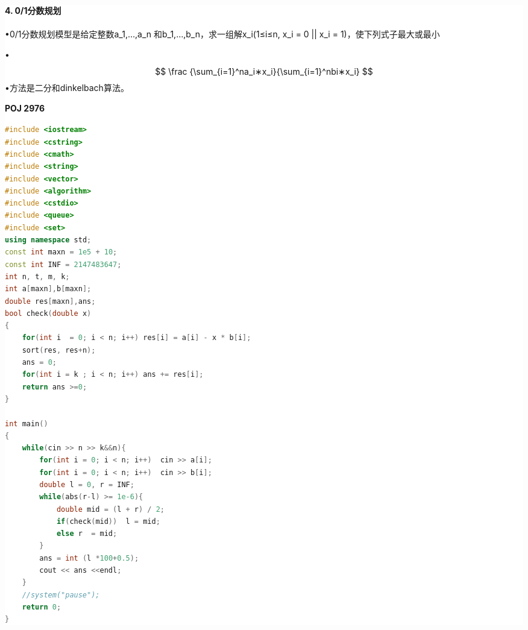#### 4.    0/1分数规划

•0/1分数规划模型是给定整数a_1,…,a_n 和b_1,…,b_n，求一组解x_i(1≤i≤n, x_i  = 0 || x_i  = 1)，使下列式子最大或最小

•    
$$
\frac {\sum_{i=1}^na_i∗x_i}{\sum_{i=1}^nbi∗x_i}
$$
•方法是二分和dinkelbach算法。

**POJ 2976**

~~~C++
#include <iostream>
#include <cstring>
#include <cmath>
#include <string>
#include <vector>
#include <algorithm>
#include <cstdio>
#include <queue>
#include <set>
using namespace std;
const int maxn = 1e5 + 10;
const int INF = 2147483647;
int n, t, m, k;
int a[maxn],b[maxn];
double res[maxn],ans;
bool check(double x)
{
	for(int i  = 0; i < n; i++)	res[i] = a[i] - x * b[i];
	sort(res, res+n);
	ans = 0;
	for(int i = k ; i < n; i++)	ans += res[i];
	return ans >=0;
}

int main()
{
	while(cin >> n >> k&&n){
		for(int i = 0; i < n; i++)	cin >> a[i];
		for(int i = 0; i < n; i++)	cin >> b[i];
		double l = 0, r = INF;
		while(abs(r-l) >= 1e-6){
			double mid = (l + r) / 2;
			if(check(mid))	l = mid;
			else r  = mid;
		}
		ans = int (l *100+0.5);
		cout << ans <<endl;
	}
	//system("pause");
	return 0;
}
~~~

